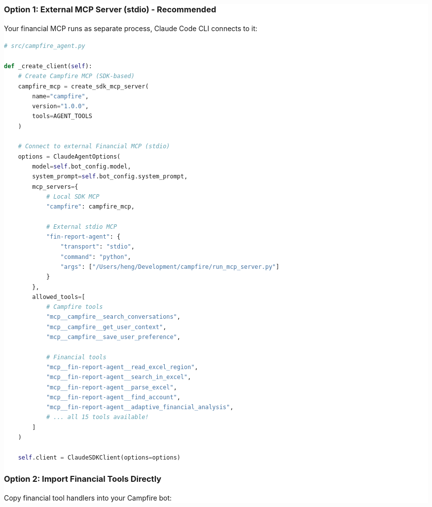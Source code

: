 ### Option 1: External MCP Server (stdio) - Recommended

Your financial MCP runs as separate process, Claude Code CLI connects to it:

```python
# src/campfire_agent.py

def _create_client(self):
    # Create Campfire MCP (SDK-based)
    campfire_mcp = create_sdk_mcp_server(
        name="campfire",
        version="1.0.0",
        tools=AGENT_TOOLS
    )

    # Connect to external Financial MCP (stdio)
    options = ClaudeAgentOptions(
        model=self.bot_config.model,
        system_prompt=self.bot_config.system_prompt,
        mcp_servers={
            # Local SDK MCP
            "campfire": campfire_mcp,

            # External stdio MCP
            "fin-report-agent": {
                "transport": "stdio",
                "command": "python",
                "args": ["/Users/heng/Development/campfire/run_mcp_server.py"]
            }
        },
        allowed_tools=[
            # Campfire tools
            "mcp__campfire__search_conversations",
            "mcp__campfire__get_user_context",
            "mcp__campfire__save_user_preference",

            # Financial tools
            "mcp__fin-report-agent__read_excel_region",
            "mcp__fin-report-agent__search_in_excel",
            "mcp__fin-report-agent__parse_excel",
            "mcp__fin-report-agent__find_account",
            "mcp__fin-report-agent__adaptive_financial_analysis",
            # ... all 15 tools available!
        ]
    )

    self.client = ClaudeSDKClient(options=options)
```

### Option 2: Import Financial Tools Directly

Copy financial tool handlers into your Campfire bot:

